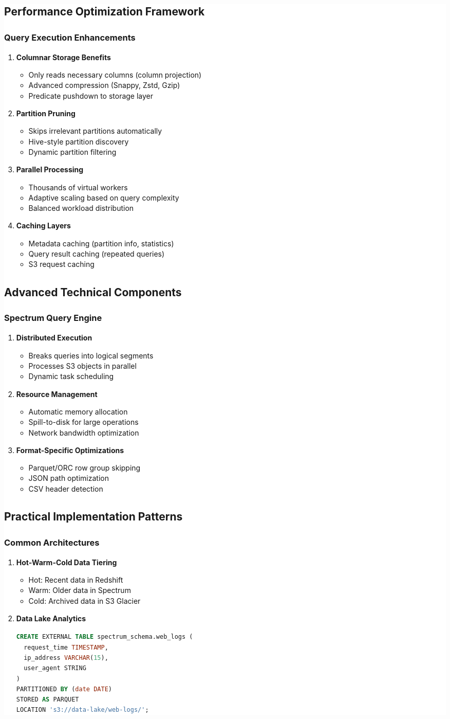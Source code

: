 ## Performance Optimization Framework

### Query Execution Enhancements
1. **Columnar Storage Benefits**
   - Only reads necessary columns (column projection)
   - Advanced compression (Snappy, Zstd, Gzip)
   - Predicate pushdown to storage layer

2. **Partition Pruning**
   - Skips irrelevant partitions automatically
   - Hive-style partition discovery
   - Dynamic partition filtering

3. **Parallel Processing**
   - Thousands of virtual workers
   - Adaptive scaling based on query complexity
   - Balanced workload distribution

4. **Caching Layers**
   - Metadata caching (partition info, statistics)
   - Query result caching (repeated queries)
   - S3 request caching

## Advanced Technical Components

### Spectrum Query Engine
1. **Distributed Execution**
   - Breaks queries into logical segments
   - Processes S3 objects in parallel
   - Dynamic task scheduling

2. **Resource Management**
   - Automatic memory allocation
   - Spill-to-disk for large operations
   - Network bandwidth optimization

3. **Format-Specific Optimizations**
   - Parquet/ORC row group skipping
   - JSON path optimization
   - CSV header detection

## Practical Implementation Patterns

### Common Architectures
1. **Hot-Warm-Cold Data Tiering**
   - Hot: Recent data in Redshift
   - Warm: Older data in Spectrum
   - Cold: Archived data in S3 Glacier

2. **Data Lake Analytics**
   ```sql
   CREATE EXTERNAL TABLE spectrum_schema.web_logs (
     request_time TIMESTAMP,
     ip_address VARCHAR(15),
     user_agent STRING
   )
   PARTITIONED BY (date DATE)
   STORED AS PARQUET
   LOCATION 's3://data-lake/web-logs/';
   ```
